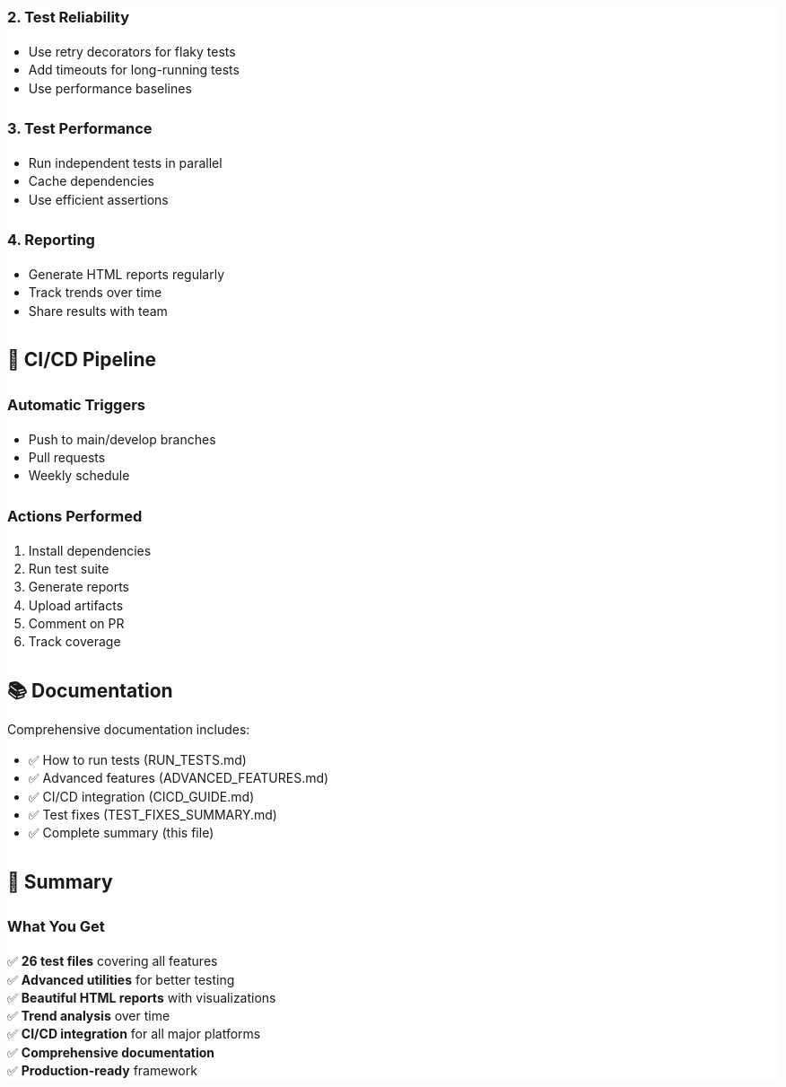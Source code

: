 ### 2. Test Reliability
- Use retry decorators for flaky tests
- Add timeouts for long-running tests
- Use performance baselines

### 3. Test Performance
- Run independent tests in parallel
- Cache dependencies
- Use efficient assertions

### 4. Reporting
- Generate HTML reports regularly
- Track trends over time
- Share results with team

## 🔄 CI/CD Pipeline

### Automatic Triggers
- Push to main/develop branches
- Pull requests
- Weekly schedule

### Actions Performed
1. Install dependencies
2. Run test suite
3. Generate reports
4. Upload artifacts
5. Comment on PR
6. Track coverage

## 📚 Documentation

Comprehensive documentation includes:
- ✅ How to run tests (RUN_TESTS.md)
- ✅ Advanced features (ADVANCED_FEATURES.md)
- ✅ CI/CD integration (CICD_GUIDE.md)
- ✅ Test fixes (TEST_FIXES_SUMMARY.md)
- ✅ Complete summary (this file)

## 🎉 Summary

### What You Get

✅ **26 test files** covering all features  
✅ **Advanced utilities** for better testing  
✅ **Beautiful HTML reports** with visualizations  
✅ **Trend analysis** over time  
✅ **CI/CD integration** for all major platforms  
✅ **Comprehensive documentation**  
✅ **Production-ready** framework  
